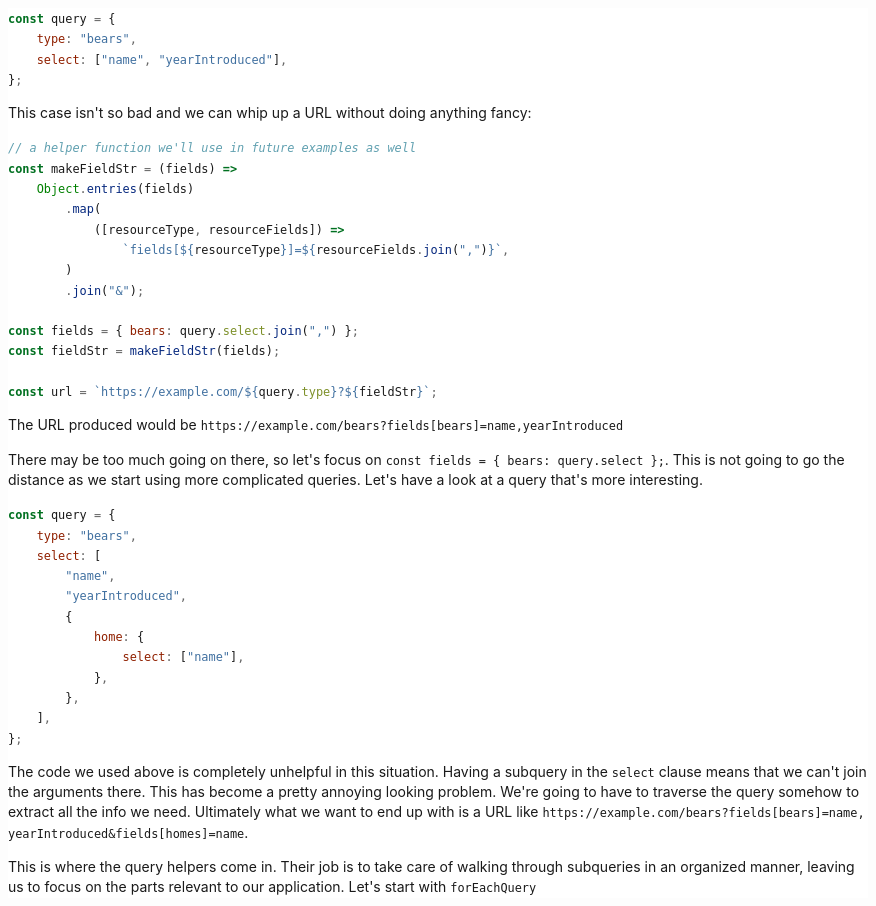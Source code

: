```javascript
const query = {
	type: "bears",
	select: ["name", "yearIntroduced"],
};
```

This case isn't so bad and we can whip up a URL without doing anything fancy:

```javascript
// a helper function we'll use in future examples as well
const makeFieldStr = (fields) =>
	Object.entries(fields)
		.map(
			([resourceType, resourceFields]) =>
				`fields[${resourceType}]=${resourceFields.join(",")}`,
		)
		.join("&");

const fields = { bears: query.select.join(",") };
const fieldStr = makeFieldStr(fields);

const url = `https://example.com/${query.type}?${fieldStr}`;
```

The URL produced would be `https://example.com/bears?fields[bears]=name,yearIntroduced`

There may be too much going on there, so let's focus on `const fields = { bears: query.select };`. This is not going to go the distance as we start using more complicated queries. Let's have a look at a query that's more interesting.

```javascript
const query = {
	type: "bears",
	select: [
		"name",
		"yearIntroduced",
		{
			home: {
				select: ["name"],
			},
		},
	],
};
```

The code we used above is completely unhelpful in this situation. Having a subquery in the `select` clause means that we can't join the arguments there. This has become a pretty annoying looking problem. We're going to have to traverse the query somehow to extract all the info we need. Ultimately what we want to end up with is a URL like `https://example.com/bears?fields[bears]=name,yearIntroduced&fields[homes]=name`.

This is where the query helpers come in. Their job is to take care of walking through subqueries in an organized manner, leaving us to focus on the parts relevant to our application. Let's start with `forEachQuery`
